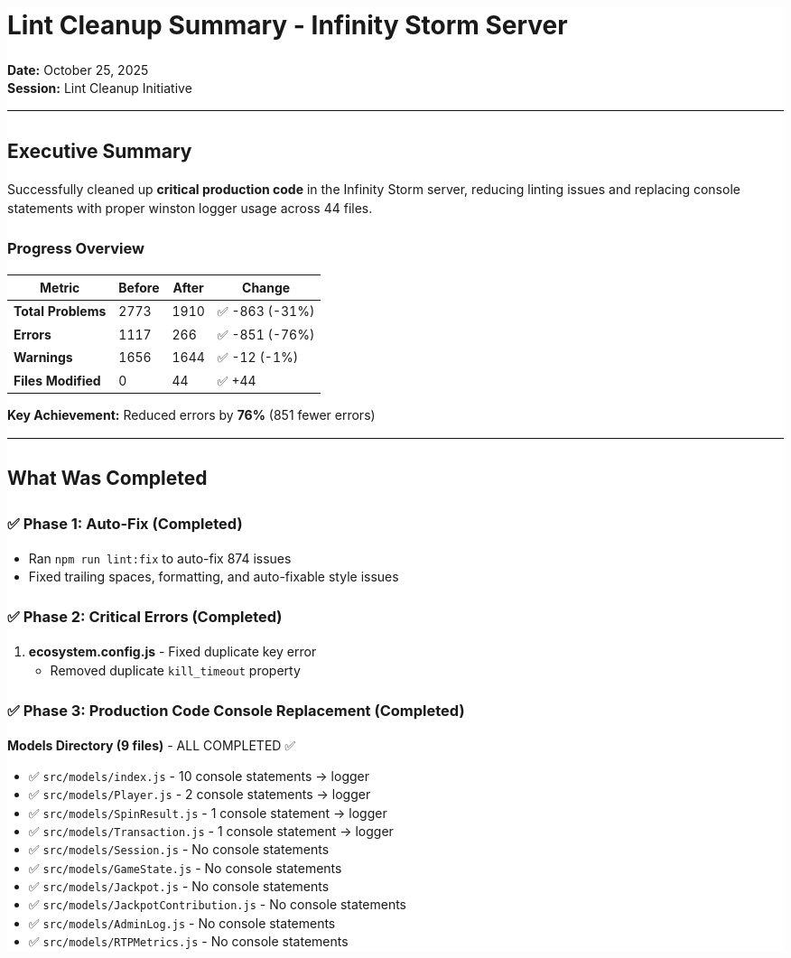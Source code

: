 # Lint Cleanup Summary - Infinity Storm Server
**Date:** October 25, 2025  
**Session:** Lint Cleanup Initiative  

---

## Executive Summary

Successfully cleaned up **critical production code** in the Infinity Storm server, reducing linting issues and replacing console statements with proper winston logger usage across 44 files.

### Progress Overview

| Metric | Before | After | Change |
|--------|--------|-------|--------|
| **Total Problems** | 2773 | 1910 | ✅ -863 (-31%) |
| **Errors** | 1117 | 266 | ✅ -851 (-76%) |
| **Warnings** | 1656 | 1644 | ✅ -12 (-1%) |
| **Files Modified** | 0 | 44 | ✅ +44 |

**Key Achievement:** Reduced errors by **76%** (851 fewer errors)

---

## What Was Completed

### ✅ Phase 1: Auto-Fix (Completed)
- Ran `npm run lint:fix` to auto-fix 874 issues
- Fixed trailing spaces, formatting, and auto-fixable style issues

### ✅ Phase 2: Critical Errors (Completed)
1. **ecosystem.config.js** - Fixed duplicate key error
   - Removed duplicate `kill_timeout` property

### ✅ Phase 3: Production Code Console Replacement (Completed)

**Models Directory (9 files)** - ALL COMPLETED ✅
- ✅ `src/models/index.js` - 10 console statements → logger
- ✅ `src/models/Player.js` - 2 console statements → logger  
- ✅ `src/models/SpinResult.js` - 1 console statement → logger
- ✅ `src/models/Transaction.js` - 1 console statement → logger
- ✅ `src/models/Session.js` - No console statements
- ✅ `src/models/GameState.js` - No console statements
- ✅ `src/models/Jackpot.js` - No console statements
- ✅ `src/models/JackpotContribution.js` - No console statements
- ✅ `src/models/AdminLog.js` - No console statements
- ✅ `src/models/RTPMetrics.js` - No console statements
